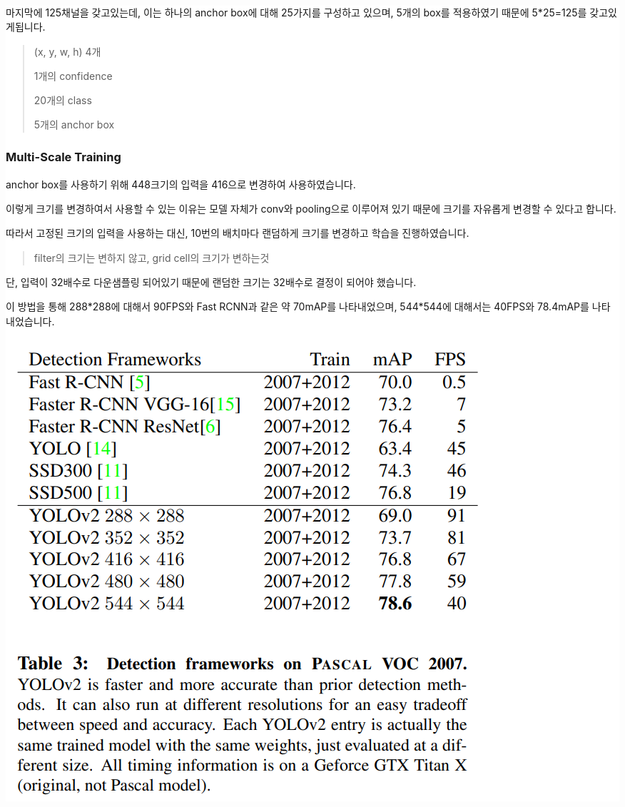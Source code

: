 마지막에 125채널을 갖고있는데, 이는 하나의 anchor box에 대해 25가지를 구성하고 있으며, 5개의 box를 적용하였기 때문에 5\*25=125를 갖고있게됩니다.

> (x, y, w, h) 4개
>
> 1개의 confidence 
>
> 20개의 class
>
> 5개의 anchor box

### Multi-Scale Training

anchor box를 사용하기 위해 448크기의 입력을 416으로 변경하여 사용하였습니다.

이렇게 크기를 변경하여서 사용할 수 있는 이유는 모델 자체가 conv와 pooling으로 이루어져 있기 때문에 크기를 자유롭게 변경할 수 있다고 합니다.

따라서 고정된 크기의 입력을 사용하는 대신, 10번의 배치마다 랜덤하게 크기를 변경하고 학습을 진행하였습니다.

> filter의 크기는 변하지 않고, grid cell의 크기가 변하는것

단, 입력이 32배수로 다운샘플링 되어있기 때문에 랜덤한 크기는 32배수로 결정이 되어야 했습니다.

이 방법을 통해 288\*288에 대해서 90FPS와 Fast RCNN과 같은 약 70mAP를 나타내었으며, 544\*544에 대해서는 40FPS와 78.4mAP를 나타내었습니다.

![](https://github.com/jh79783/jh79783.github.io/blob/main/assets/img/yolov2/yolov2_table3.png?raw=true)
